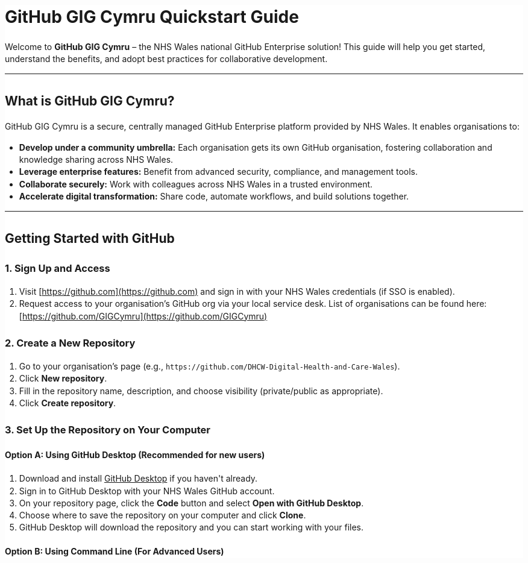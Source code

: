 
# GitHub GIG Cymru Quickstart Guide

Welcome to **GitHub GIG Cymru** – the NHS Wales national GitHub Enterprise solution! This guide will help you get started, understand the benefits, and adopt best practices for collaborative development.

---

## What is GitHub GIG Cymru?

GitHub GIG Cymru is a secure, centrally managed GitHub Enterprise platform provided by NHS Wales. It enables organisations to:

- **Develop under a community umbrella:** Each organisation gets its own GitHub organisation, fostering collaboration and knowledge sharing across NHS Wales.
- **Leverage enterprise features:** Benefit from advanced security, compliance, and management tools.
- **Collaborate securely:** Work with colleagues across NHS Wales in a trusted environment.
- **Accelerate digital transformation:** Share code, automate workflows, and build solutions together.

---

## Getting Started with GitHub

### 1. Sign Up and Access

1. Visit [https://github.com](https://github.com) and sign in with your NHS Wales credentials (if SSO is enabled). 
2. Request access to your organisation’s GitHub org via your local service desk. List of organisations can be found here: [https://github.com/GIGCymru](https://github.com/GIGCymru)

### 2. Create a New Repository

1. Go to your organisation’s page (e.g., `https://github.com/DHCW-Digital-Health-and-Care-Wales`).
2. Click **New repository**.
3. Fill in the repository name, description, and choose visibility (private/public as appropriate).
4. Click **Create repository**.

### 3. Set Up the Repository on Your Computer

#### Option A: Using GitHub Desktop (Recommended for new users)

1. Download and install [GitHub Desktop](https://desktop.github.com/) if you haven't already.
2. Sign in to GitHub Desktop with your NHS Wales GitHub account.
3. On your repository page, click the **Code** button and select **Open with GitHub Desktop**.
4. Choose where to save the repository on your computer and click **Clone**.
5. GitHub Desktop will download the repository and you can start working with your files.

#### Option B: Using Command Line (For Advanced Users)
